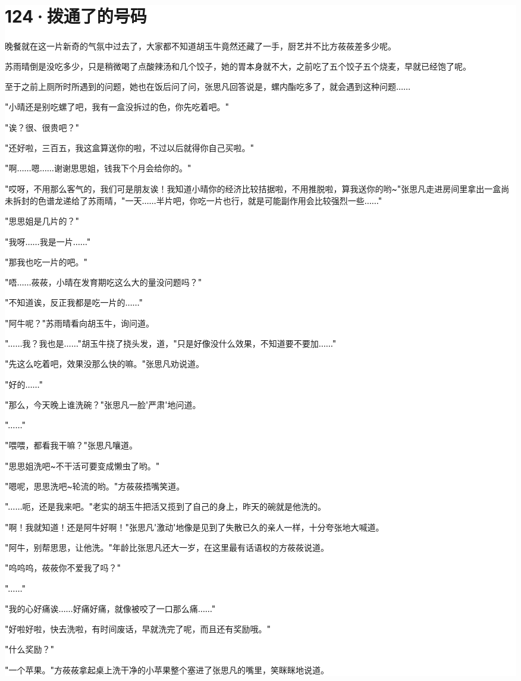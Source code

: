 <link rel="stylesheet" href="../styles/text.css" />
<h1>124 · 拨通了的号码</h1>

晚餐就在这一片新奇的气氛中过去了，大家都不知道胡玉牛竟然还藏了一手，厨艺并不比方莜莜差多少呢。

苏雨晴倒是没吃多少，只是稍微喝了点酸辣汤和几个饺子，她的胃本身就不大，之前吃了五个饺子五个烧麦，早就已经饱了呢。

至于之前上厕所时所遇到的问题，她也在饭后问了问，张思凡回答说是，螺内酯吃多了，就会遇到这种问题……

"小晴还是别吃螺了吧，我有一盒没拆过的色，你先吃着吧。"

"诶？很、很贵吧？"

"还好啦，三百五，我这盒算送你的啦，不过以后就得你自己买啦。"

"啊……嗯……谢谢思思姐，钱我下个月会给你的。"

"哎呀，不用那么客气的，我们可是朋友诶！我知道小晴你的经济比较拮据啦，不用推脱啦，算我送你的哟\~"张思凡走进房间里拿出一盒尚未拆封的色谱龙递给了苏雨晴，"一天……半片吧，你吃一片也行，就是可能副作用会比较强烈一些……"

"思思姐是几片的？"

"我呀……我是一片……"

"那我也吃一片的吧。"

"唔……莜莜，小晴在发育期吃这么大的量没问题吗？"

"不知道诶，反正我都是吃一片的……"

"阿牛呢？"苏雨晴看向胡玉牛，询问道。

"……我？我也是……"胡玉牛挠了挠头发，道，"只是好像没什么效果，不知道要不要加……"

"先这么吃着吧，效果没那么快的嘛。"张思凡劝说道。

"好的……"

"那么，今天晚上谁洗碗？"张思凡一脸'严肃'地问道。

"……"

"喂喂，都看我干嘛？"张思凡嚷道。

"思思姐洗吧\~不干活可要变成懒虫了哟。"

"嗯呢，思思洗吧\~轮流的哟。"方莜莜捂嘴笑道。

"……呃，还是我来吧。"老实的胡玉牛把活又揽到了自己的身上，昨天的碗就是他洗的。

"啊！我就知道！还是阿牛好啊！"张思凡'激动'地像是见到了失散已久的亲人一样，十分夸张地大喊道。

"阿牛，别帮思思，让他洗。"年龄比张思凡还大一岁，在这里最有话语权的方莜莜说道。

"呜呜呜，莜莜你不爱我了吗？"

"……"

"我的心好痛诶……好痛好痛，就像被咬了一口那么痛……"

"好啦好啦，快去洗啦，有时间废话，早就洗完了呢，而且还有奖励哦。"

"什么奖励？"

"一个苹果。"方莜莜拿起桌上洗干净的小苹果整个塞进了张思凡的嘴里，笑眯眯地说道。

